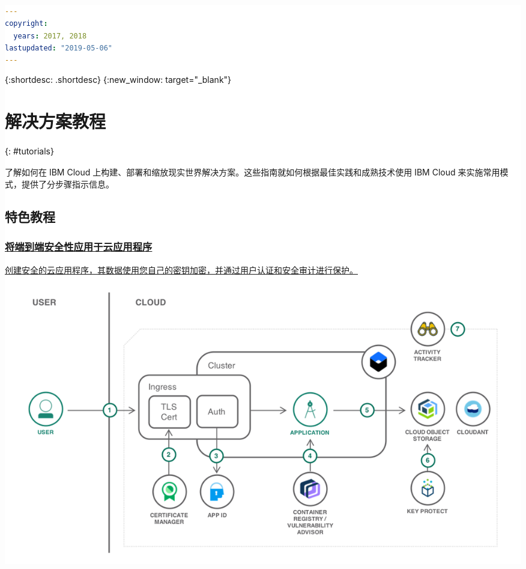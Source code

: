 ```yaml
---
copyright:
  years: 2017, 2018
lastupdated: "2019-05-06"
---
```


{:shortdesc: .shortdesc}
{:new_window: target="_blank"}

# 解决方案教程
{: #tutorials}

了解如何在 IBM Cloud 上构建、部署和缩放现实世界解决方案。这些指南就如何根据最佳实践和成熟技术使用 IBM Cloud 来实施常用模式，提供了分步骤指示信息。
<style>

</style>

## 特色教程
<div class = "solutionBoxContainer">
    <a href = "/docs/tutorials?topic=solution-tutorials-cloud-e2e-security#cloud-e2e-security">
    <div class = "solutionBox solutionBoxFeatured">
        <div class = "solutionBoxContent">
            <h3 class="solutionBoxTitle">
                将端到端安全性应用于云应用程序
            </h3>
            <div class="solutionBoxDescription">
                <div class="descriptionContainer">
                    <p>创建安全的云应用程序，其数据使用您自己的密钥加密，并通过用户认证和安全审计进行保护。</p>
                </div>
                <div class="architectureDiagramContainer">
                    <img class="architectureDiagram" src = "images/solution34-cloud-e2e-security/Architecture.png" alt="“将端到端安全性应用于云应用程序”解决方案的体系结构图" />
                </div>
            </div>
        </div>
    </div>
    </a>